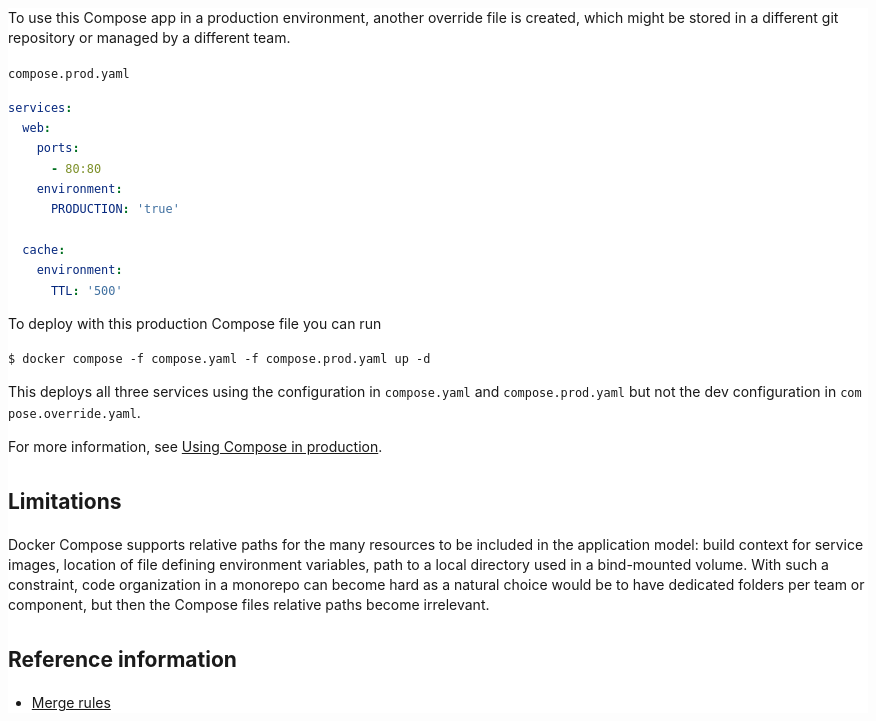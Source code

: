 To use this Compose app in a production environment, another override file is created, which might be stored in a different git
repository or managed by a different team.

`compose.prod.yaml`

```yaml
services:
  web:
    ports:
      - 80:80
    environment:
      PRODUCTION: 'true'

  cache:
    environment:
      TTL: '500'
```

To deploy with this production Compose file you can run

```console
$ docker compose -f compose.yaml -f compose.prod.yaml up -d
```

This deploys all three services using the configuration in
`compose.yaml` and `compose.prod.yaml` but not the
dev configuration in `compose.override.yaml`.

For more information, see [Using Compose in production](../production.md). 

## Limitations

Docker Compose supports relative paths for the many resources to be included in the application model: build context for service images, location of file defining environment variables, path to a local directory used in a bind-mounted volume.
With such a constraint, code organization in a monorepo can become hard as a natural choice would be to have dedicated folders per team or component, but then the Compose files relative paths become irrelevant. 

## Reference information

- [Merge rules](/reference/compose-file/merge.md)
